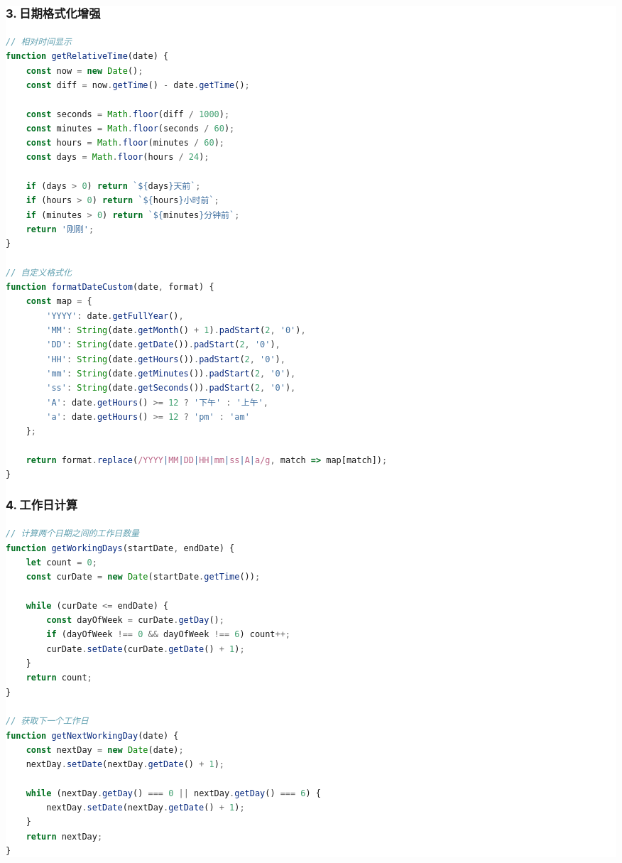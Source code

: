 ### 3. 日期格式化增强

```javascript
// 相对时间显示
function getRelativeTime(date) {
    const now = new Date();
    const diff = now.getTime() - date.getTime();
    
    const seconds = Math.floor(diff / 1000);
    const minutes = Math.floor(seconds / 60);
    const hours = Math.floor(minutes / 60);
    const days = Math.floor(hours / 24);
    
    if (days > 0) return `${days}天前`;
    if (hours > 0) return `${hours}小时前`;
    if (minutes > 0) return `${minutes}分钟前`;
    return '刚刚';
}

// 自定义格式化
function formatDateCustom(date, format) {
    const map = {
        'YYYY': date.getFullYear(),
        'MM': String(date.getMonth() + 1).padStart(2, '0'),
        'DD': String(date.getDate()).padStart(2, '0'),
        'HH': String(date.getHours()).padStart(2, '0'),
        'mm': String(date.getMinutes()).padStart(2, '0'),
        'ss': String(date.getSeconds()).padStart(2, '0'),
        'A': date.getHours() >= 12 ? '下午' : '上午',
        'a': date.getHours() >= 12 ? 'pm' : 'am'
    };
    
    return format.replace(/YYYY|MM|DD|HH|mm|ss|A|a/g, match => map[match]);
}
```

### 4. 工作日计算

```javascript
// 计算两个日期之间的工作日数量
function getWorkingDays(startDate, endDate) {
    let count = 0;
    const curDate = new Date(startDate.getTime());
    
    while (curDate <= endDate) {
        const dayOfWeek = curDate.getDay();
        if (dayOfWeek !== 0 && dayOfWeek !== 6) count++;
        curDate.setDate(curDate.getDate() + 1);
    }
    return count;
}

// 获取下一个工作日
function getNextWorkingDay(date) {
    const nextDay = new Date(date);
    nextDay.setDate(nextDay.getDate() + 1);
    
    while (nextDay.getDay() === 0 || nextDay.getDay() === 6) {
        nextDay.setDate(nextDay.getDate() + 1);
    }
    return nextDay;
}
```
